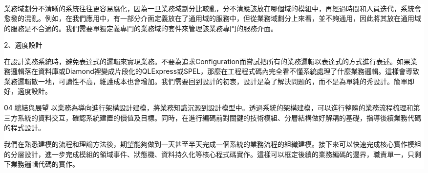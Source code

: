 業務域劃分不清晰的系統往往更容易腐化，因為一旦業務域劃分比較亂，分不清應該放在哪個域的模組中，再經過時間和人員迭代，系統會愈發的混亂。例如，在我們應用中，有一部分介面定義放在了通用域的服務中，但從業務域劃分上來看，並不夠通用，因此將其放在通用域的服務是不合適的。我們需要單獨定義專門的業務域的套件來管理該業務專門的服務介面。

2、適度設計

在設計業務系統時，避免表達式的邏輯來實現業務。不要為追求Configuration而嘗試把所有的業務邏輯以表達式的方式進行表述。如果業務邏輯落在資料庫或Diamond裡變成片段化的QLExpress或SPEL，那麼在工程程式碼內完全看不懂系統處理了什麼業務邏輯。這樣會導致業務邏輯散一地，可讀性不高，維護成本也會增加。我們需要回到設計的初衷，設計是為了解決問題的，而不是為單純的秀設計。簡單即好，適度設計。

04 總結與展望
以業務為導向進行架構設計建模，將業務知識沉澱到設計模型中。透過系統的架構建模，可以進行整體的業務流程梳理和第三方系統的資料交互，確認系統建置的價值及目標。同時，在進行編碼前對關鍵的技術模組、分層結構做好解耦的基礎，指導後續業務代碼的程式設計。

我們在熟悉建模的流程和理論方法後，期望能夠做到一天甚至半天完成一個系統的業務流程的組織建模。接下來可以快速完成核心實作模組的分層設計，進一步完成模組的領域事件、狀態機、資料持久化等核心程式碼實作。這樣可以框定後續的業務編碼的邊界，職責單一，只剩下業務邏輯代碼的實作。
